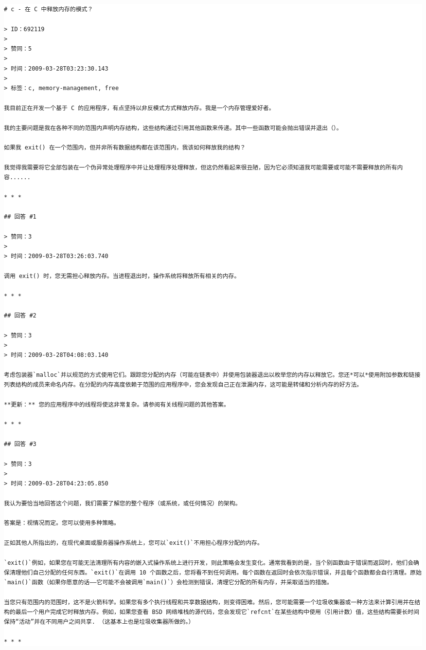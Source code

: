 ```
# c - 在 C 中释放内存的模式？

> ID：692119
> 
> 赞同：5
> 
> 时间：2009-03-28T03:23:30.143
> 
> 标签：c, memory-management, free

我目前正在开发一个基于 C 的应用程序，有点坚持以非反模式方式释放内存。我是一个内存管理爱好者。

我的主要问题是我在各种不同的范围内声明内存结构，这些结构通过引用其他函数来传递。其中一些函数可能会抛出错误并退出（）。

如果我 exit() 在一个范围内，但并非所有数据结构都在该范围内，我该如何释放我的结构？

我觉得我需要将它全部包装在一个伪异常处理程序中并让处理程序处理释放，但这仍然看起来很丑陋，因为它必须知道我可能需要或可能不需要释放的所有内容......

* * *

## 回答 #1

> 赞同：3
> 
> 时间：2009-03-28T03:26:03.740

调用 exit() 时，您无需担心释放内存。当进程退出时，操作系统将释放所有相关的内存。

* * *

## 回答 #2

> 赞同：3
> 
> 时间：2009-03-28T04:08:03.140

考虑包装器`malloc`并以规范的方式使用它们。跟踪您分配的内存（可能在链表中）并使用包装器退出以枚举您的内存以释放它。您还*可以*使用附加参数和链接列表结构的成员来命名内存。在分配的内存高度依赖于范围的应用程序中，您会发现自己正在泄漏内存，这可能是转储和分析内存的好方法。

**更新：** 您的应用程序中的线程将使这非常复杂。请参阅有关线程问题的其他答案。

* * *

## 回答 #3

> 赞同：3
> 
> 时间：2009-03-28T04:23:05.850

我认为要恰当地回答这个问题，我们需要了解您的整个程序（或系统，或任何情况）的架构。

答案是：视情况而定。您可以使用多种策略。

正如其他人所指出的，在现代桌面或服务器操作系统上，您可以`exit()`不用担心程序分配的内存。

`exit()`例如，如果您在可能无法清理所有内容的嵌入式操作系统上进行开发，则此策略会发生变化。通常我看到的是，当个别函数由于错误而返回时，他们会确保清理他们自己分配的任何东西。`exit()`在调用 10 个函数之后，您将看不到任何调用。每个函数在返回时会依次指示错误，并且每个函数都会自行清理。原始`main()`函数（如果你愿意的话——它可能不会被调用`main()`）会检测到错误，清理它分配的所有内存，并采取适当的措施。

当您只有范围内的范围时，这不是火箭科学。如果您有多个执行线程和共享数据结构，则变得困难。然后，您可能需要一个垃圾收集器或一种方法来计算引用并在结构的最后一个用户完成它时释放内存。例如，如果您查看 BSD 网络堆栈的源代码，您会发现它`refcnt`在某些结构中使用（引用计数）值，这些结构需要长时间保持“活动”并在不同用户之间共享. （这基本上也是垃圾收集器所做的。）

* * *
```
